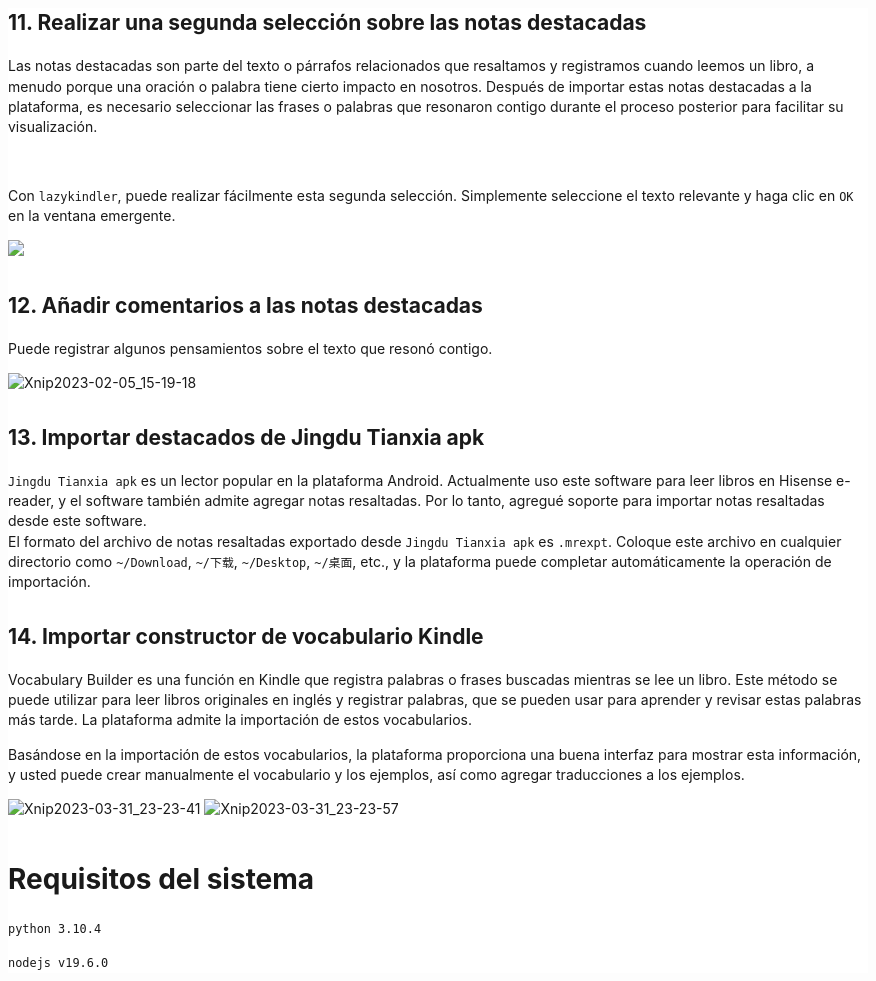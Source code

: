 ## 11. Realizar una segunda selección sobre las notas destacadas

Las notas destacadas son parte del texto o párrafos relacionados que resaltamos y registramos cuando leemos un libro, a menudo porque una oración o palabra tiene cierto impacto en nosotros. Después de importar estas notas destacadas a la plataforma, es necesario seleccionar las frases o palabras que resonaron contigo durante el proceso posterior para facilitar su visualización.

<br />

Con `lazykindler`, puede realizar fácilmente esta segunda selección. Simplemente seleccione el texto relevante y haga clic en `OK` en la ventana emergente.

<img src="https://user-images.githubusercontent.com/16133390/210230077-c9a4532b-aafc-4ba2-a163-cd151c98d831.png" width="66%">

## 12. Añadir comentarios a las notas destacadas

Puede registrar algunos pensamientos sobre el texto que resonó contigo.

<img width="1379" alt="Xnip2023-02-05_15-19-18" src="https://user-images.githubusercontent.com/16133390/216806787-4b76a541-608d-4e8e-9d8e-2651bf7842ef.png">

## 13. Importar destacados de Jingdu Tianxia apk

`Jingdu Tianxia apk` es un lector popular en la plataforma Android. Actualmente uso este software para leer libros en Hisense e-reader, y el software también admite agregar notas resaltadas. Por lo tanto, agregué soporte para importar notas resaltadas desde este software.
<br />
El formato del archivo de notas resaltadas exportado desde `Jingdu Tianxia apk` es `.mrexpt`. Coloque este archivo en cualquier directorio como `~/Download`, `~/下载`, `~/Desktop`, `~/桌面`, etc., y la plataforma puede completar automáticamente la operación de importación.

## 14. Importar constructor de vocabulario Kindle

Vocabulary Builder es una función en Kindle que registra palabras o frases buscadas mientras se lee un libro. Este método se puede utilizar para leer libros originales en inglés y registrar palabras, que se pueden usar para aprender y revisar estas palabras más tarde. La plataforma admite la importación de estos vocabularios.

Basándose en la importación de estos vocabularios, la plataforma proporciona una buena interfaz para mostrar esta información, y usted puede crear manualmente el vocabulario y los ejemplos, así como agregar traducciones a los ejemplos.

<img width="1322" alt="Xnip2023-03-31_23-23-41" src="https://user-images.githubusercontent.com/16133390/229163528-952ee43f-bf31-43a7-b39b-98d637e584da.png">
<img width="1320" alt="Xnip2023-03-31_23-23-57" src="https://user-images.githubusercontent.com/16133390/229163550 -8c321a41 -7df4 -41af -9bd0-fd765e113a1f.png">

# Requisitos del sistema

`python 3.10.4`

`nodejs v19.6.0`
